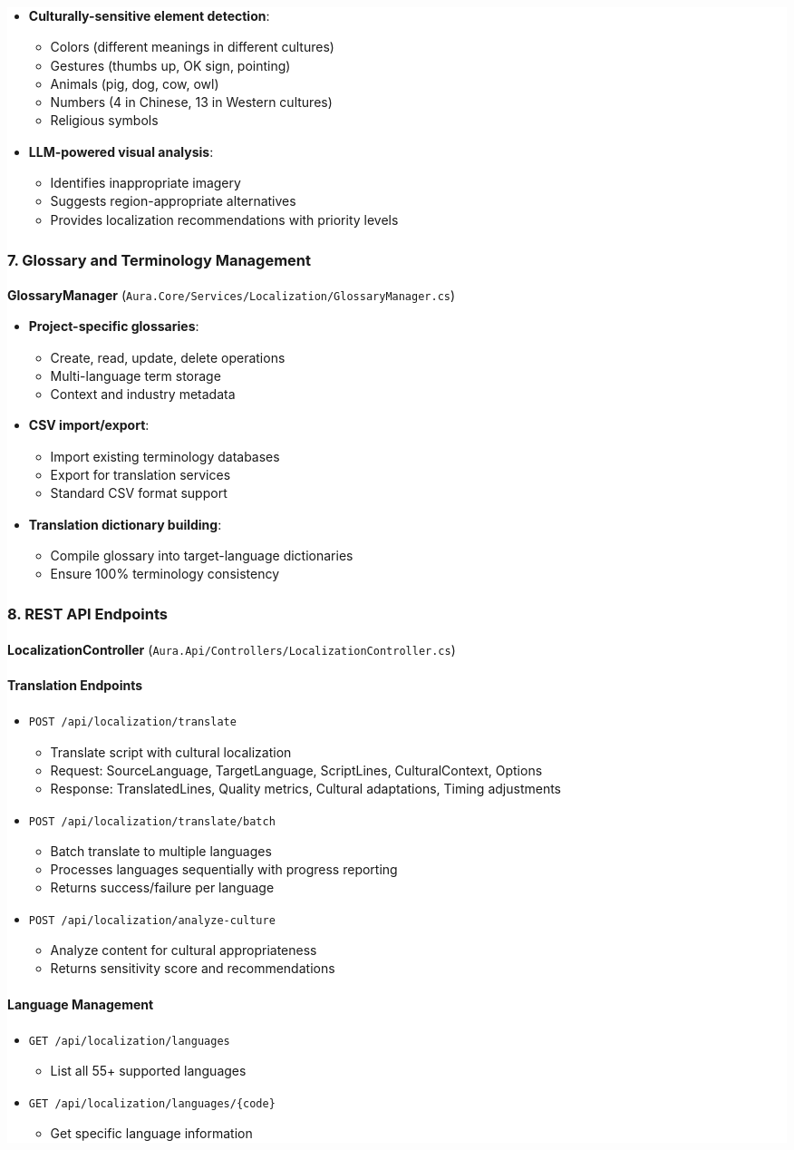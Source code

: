 - **Culturally-sensitive element detection**:
  - Colors (different meanings in different cultures)
  - Gestures (thumbs up, OK sign, pointing)
  - Animals (pig, dog, cow, owl)
  - Numbers (4 in Chinese, 13 in Western cultures)
  - Religious symbols

- **LLM-powered visual analysis**:
  - Identifies inappropriate imagery
  - Suggests region-appropriate alternatives
  - Provides localization recommendations with priority levels

### 7. Glossary and Terminology Management

**GlossaryManager** (`Aura.Core/Services/Localization/GlossaryManager.cs`)
- **Project-specific glossaries**:
  - Create, read, update, delete operations
  - Multi-language term storage
  - Context and industry metadata

- **CSV import/export**:
  - Import existing terminology databases
  - Export for translation services
  - Standard CSV format support

- **Translation dictionary building**:
  - Compile glossary into target-language dictionaries
  - Ensure 100% terminology consistency

### 8. REST API Endpoints

**LocalizationController** (`Aura.Api/Controllers/LocalizationController.cs`)

#### Translation Endpoints
- `POST /api/localization/translate`
  - Translate script with cultural localization
  - Request: SourceLanguage, TargetLanguage, ScriptLines, CulturalContext, Options
  - Response: TranslatedLines, Quality metrics, Cultural adaptations, Timing adjustments

- `POST /api/localization/translate/batch`
  - Batch translate to multiple languages
  - Processes languages sequentially with progress reporting
  - Returns success/failure per language

- `POST /api/localization/analyze-culture`
  - Analyze content for cultural appropriateness
  - Returns sensitivity score and recommendations

#### Language Management
- `GET /api/localization/languages`
  - List all 55+ supported languages

- `GET /api/localization/languages/{code}`
  - Get specific language information
